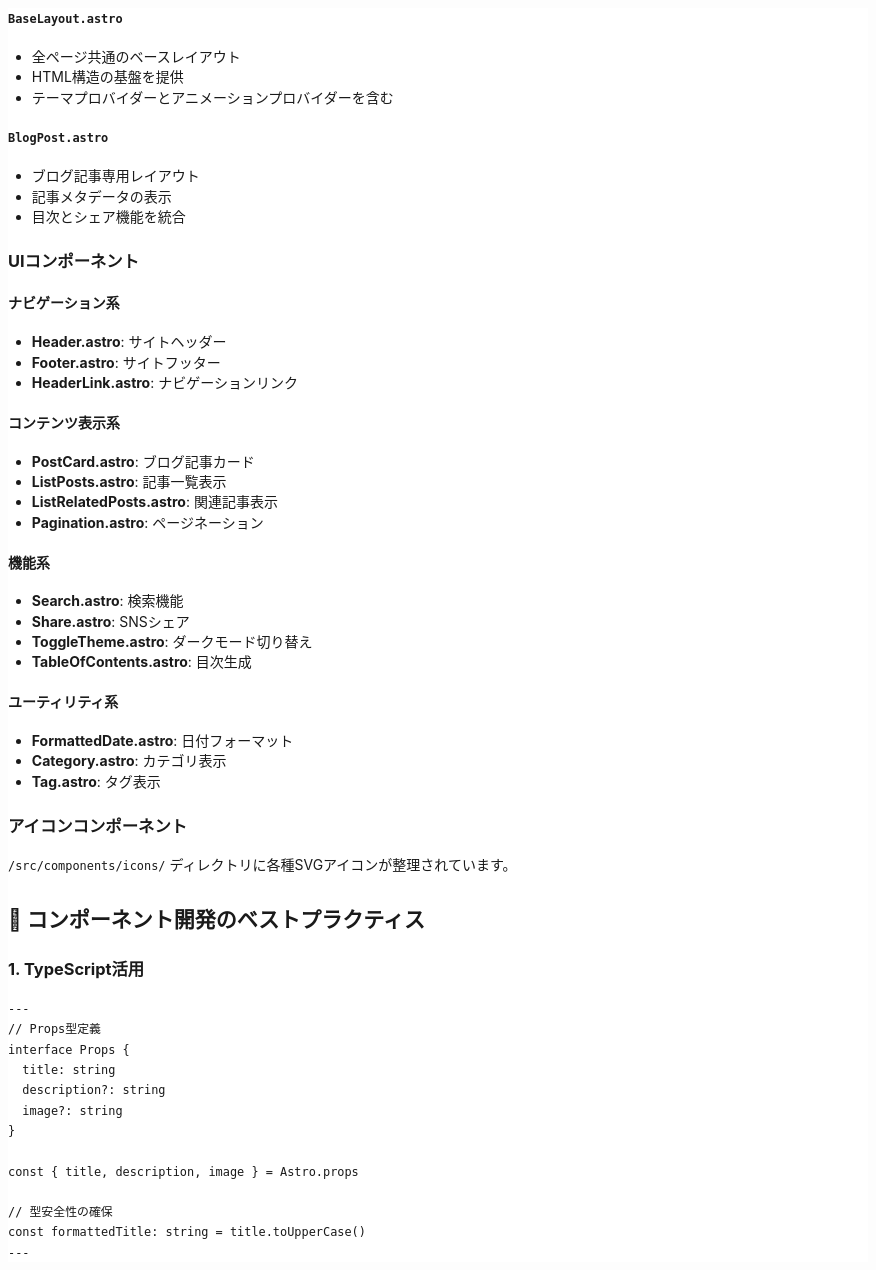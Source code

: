 #### `BaseLayout.astro`
- 全ページ共通のベースレイアウト
- HTML構造の基盤を提供
- テーマプロバイダーとアニメーションプロバイダーを含む

#### `BlogPost.astro`
- ブログ記事専用レイアウト
- 記事メタデータの表示
- 目次とシェア機能を統合

### UIコンポーネント

#### ナビゲーション系
- **Header.astro**: サイトヘッダー
- **Footer.astro**: サイトフッター
- **HeaderLink.astro**: ナビゲーションリンク

#### コンテンツ表示系
- **PostCard.astro**: ブログ記事カード
- **ListPosts.astro**: 記事一覧表示
- **ListRelatedPosts.astro**: 関連記事表示
- **Pagination.astro**: ページネーション

#### 機能系
- **Search.astro**: 検索機能
- **Share.astro**: SNSシェア
- **ToggleTheme.astro**: ダークモード切り替え
- **TableOfContents.astro**: 目次生成

#### ユーティリティ系
- **FormattedDate.astro**: 日付フォーマット
- **Category.astro**: カテゴリ表示
- **Tag.astro**: タグ表示

### アイコンコンポーネント
`/src/components/icons/` ディレクトリに各種SVGアイコンが整理されています。

## 🔧 コンポーネント開発のベストプラクティス

### 1. TypeScript活用
```astro
---
// Props型定義
interface Props {
  title: string
  description?: string
  image?: string
}

const { title, description, image } = Astro.props

// 型安全性の確保
const formattedTitle: string = title.toUpperCase()
---
```
